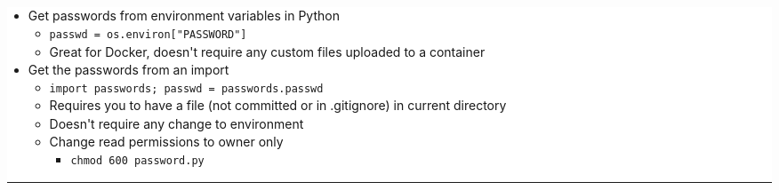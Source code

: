 - Get passwords from environment variables in Python
  - `passwd = os.environ["PASSWORD"]`
  - Great for Docker, doesn't require any custom files uploaded to a container
- Get the passwords from an import
  - `import passwords; passwd = passwords.passwd`
  - Requires you to have a file (not committed or in .gitignore) in current directory
  - Doesn't require any change to environment
  - Change read permissions to owner only
    - `chmod 600 password.py`

---
